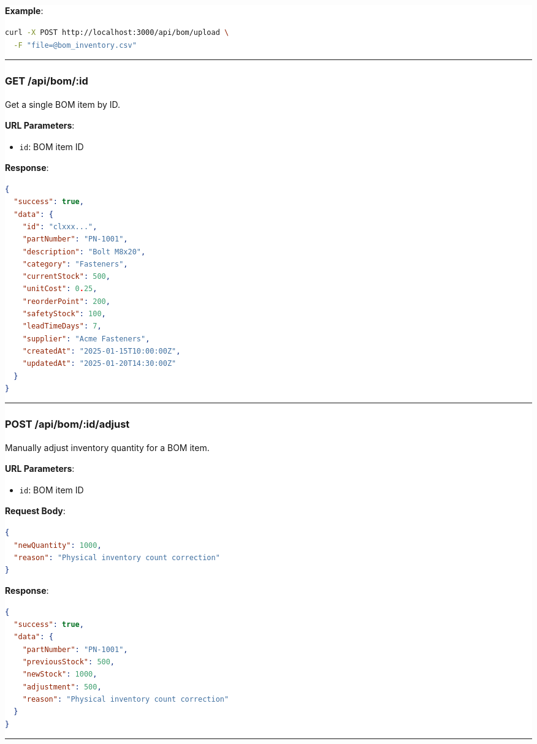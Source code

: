 **Example**:
```bash
curl -X POST http://localhost:3000/api/bom/upload \
  -F "file=@bom_inventory.csv"
```

---

### GET /api/bom/:id

Get a single BOM item by ID.

**URL Parameters**:
- `id`: BOM item ID

**Response**:
```json
{
  "success": true,
  "data": {
    "id": "clxxx...",
    "partNumber": "PN-1001",
    "description": "Bolt M8x20",
    "category": "Fasteners",
    "currentStock": 500,
    "unitCost": 0.25,
    "reorderPoint": 200,
    "safetyStock": 100,
    "leadTimeDays": 7,
    "supplier": "Acme Fasteners",
    "createdAt": "2025-01-15T10:00:00Z",
    "updatedAt": "2025-01-20T14:30:00Z"
  }
}
```

---

### POST /api/bom/:id/adjust

Manually adjust inventory quantity for a BOM item.

**URL Parameters**:
- `id`: BOM item ID

**Request Body**:
```json
{
  "newQuantity": 1000,
  "reason": "Physical inventory count correction"
}
```

**Response**:
```json
{
  "success": true,
  "data": {
    "partNumber": "PN-1001",
    "previousStock": 500,
    "newStock": 1000,
    "adjustment": 500,
    "reason": "Physical inventory count correction"
  }
}
```

---